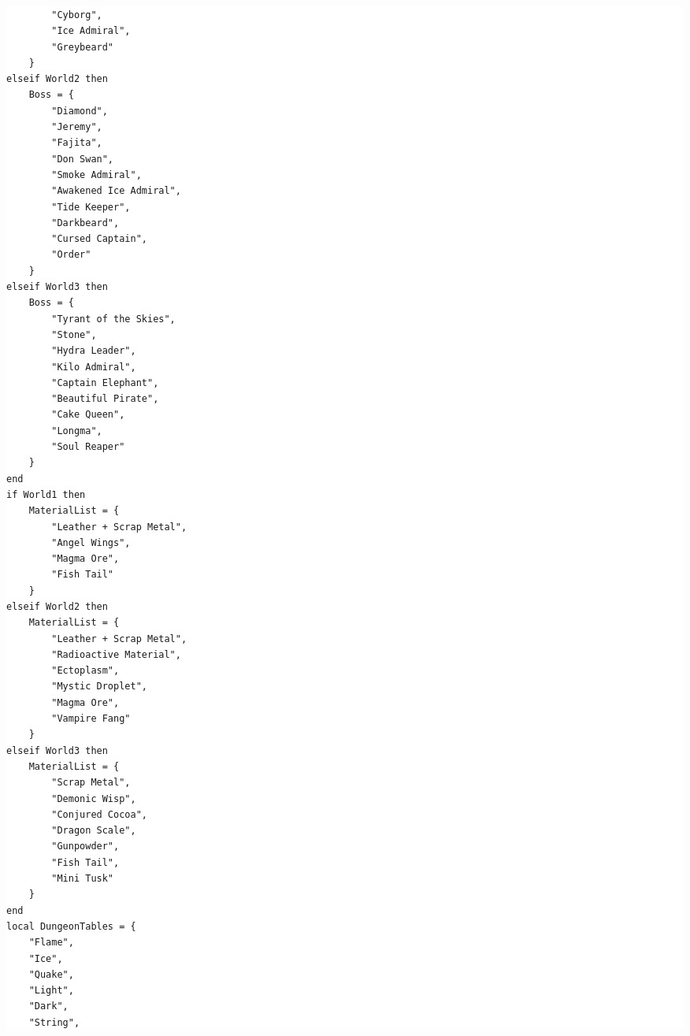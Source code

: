 			"Cyborg",
			"Ice Admiral",
			"Greybeard"
		}
	elseif World2 then
		Boss = {
			"Diamond",
			"Jeremy",
			"Fajita",
			"Don Swan",
			"Smoke Admiral",
			"Awakened Ice Admiral",
			"Tide Keeper",
			"Darkbeard",
			"Cursed Captain",
			"Order"
		}
	elseif World3 then
		Boss = {
			"Tyrant of the Skies",
			"Stone",
			"Hydra Leader",
			"Kilo Admiral",
			"Captain Elephant",
			"Beautiful Pirate",
			"Cake Queen",
			"Longma",
			"Soul Reaper"
		}
	end
	if World1 then
		MaterialList = {
			"Leather + Scrap Metal",
			"Angel Wings",
			"Magma Ore",
			"Fish Tail"
		}
	elseif World2 then
		MaterialList = {
			"Leather + Scrap Metal",
			"Radioactive Material",
			"Ectoplasm",
			"Mystic Droplet",
			"Magma Ore",
			"Vampire Fang"
		}
	elseif World3 then
		MaterialList = {
			"Scrap Metal",
			"Demonic Wisp",
			"Conjured Cocoa",
			"Dragon Scale",
			"Gunpowder",
			"Fish Tail",
			"Mini Tusk"
		}
	end
	local DungeonTables = {
		"Flame",
		"Ice",
		"Quake",
		"Light",
		"Dark",
		"String",